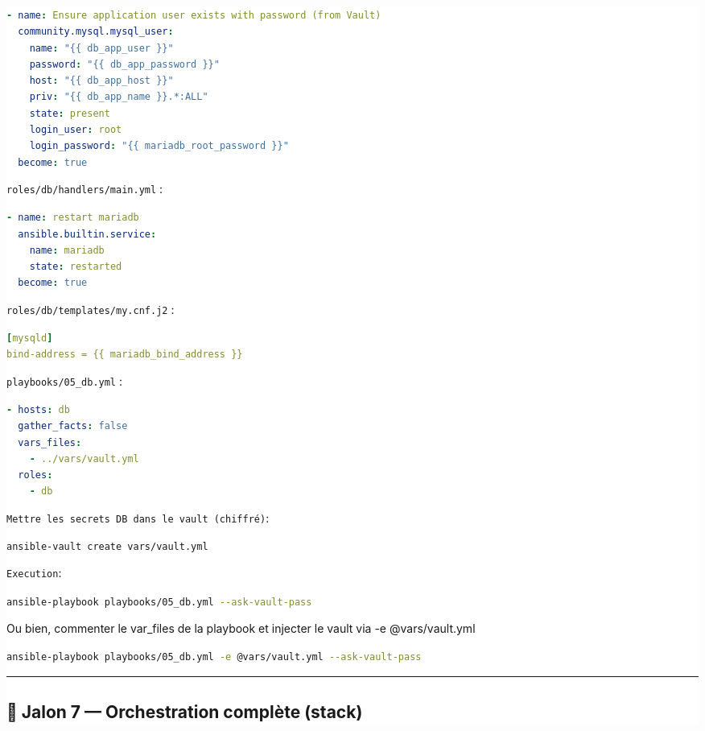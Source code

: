 ```yaml
- name: Ensure application user exists with password (from Vault)
  community.mysql.mysql_user:
    name: "{{ db_app_user }}"
    password: "{{ db_app_password }}"
    host: "{{ db_app_host }}"
    priv: "{{ db_app_name }}.*:ALL"
    state: present
    login_user: root
    login_password: "{{ mariadb_root_password }}"
  become: true
```

`roles/db/handlers/main.yml` :
```yaml
- name: restart mariadb
  ansible.builtin.service:
    name: mariadb
    state: restarted
  become: true
```

`roles/db/templates/my.cnf.j2` :
```yaml
[mysqld]
bind-address = {{ mariadb_bind_address }}
```

`playbooks/05_db.yml` :
```yaml
- hosts: db
  gather_facts: false
  vars_files:
    - ../vars/vault.yml
  roles:
    - db
```

`Mettre les secrets DB dans le vault (chiffré)`: 
```bash
ansible-vault create vars/vault.yml
```

`Execution`: 
```bash
ansible-playbook playbooks/05_db.yml --ask-vault-pass
```
Ou bien, commenter le var_files de la playbook et injecter le vault via -e @vars/vault.yml

```bash
ansible-playbook playbooks/05_db.yml -e @vars/vault.yml --ask-vault-pass
```

---

## 📌 Jalon 7 — Orchestration complète (stack)
